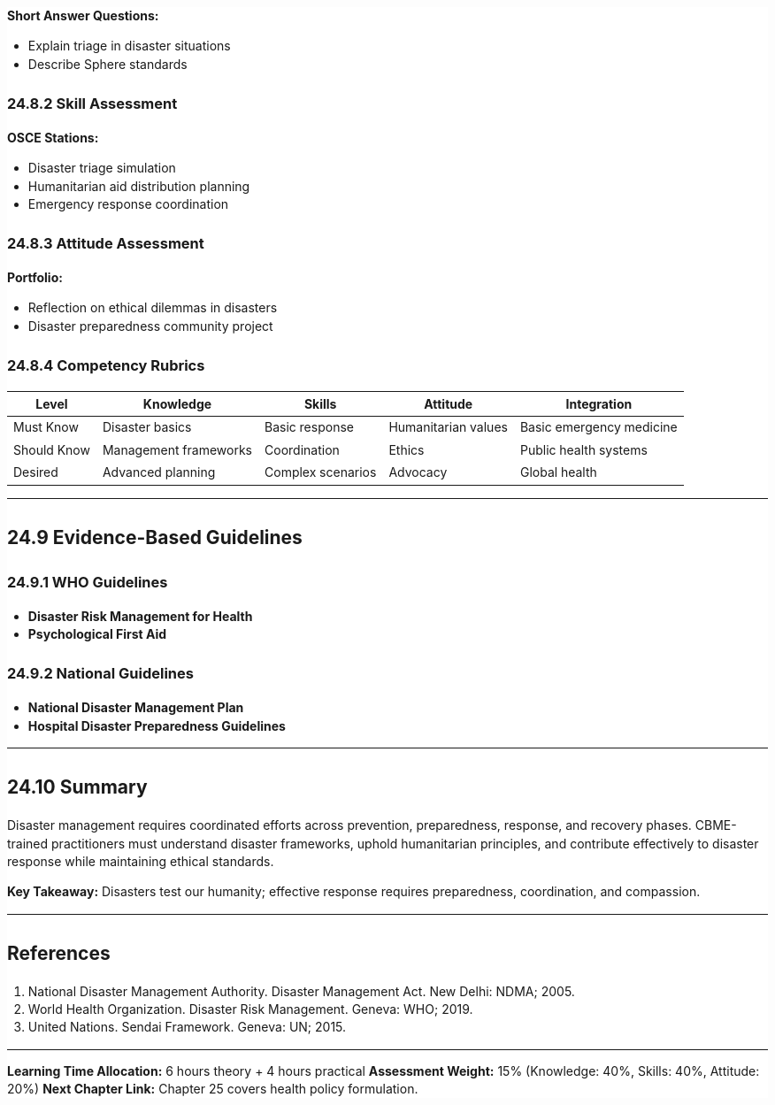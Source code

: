 **Short Answer Questions:**
- Explain triage in disaster situations
- Describe Sphere standards

### 24.8.2 Skill Assessment
**OSCE Stations:**
- Disaster triage simulation
- Humanitarian aid distribution planning
- Emergency response coordination

### 24.8.3 Attitude Assessment
**Portfolio:**
- Reflection on ethical dilemmas in disasters
- Disaster preparedness community project

### 24.8.4 Competency Rubrics
| Level | Knowledge | Skills | Attitude | Integration |
|-------|-----------|--------|----------|-------------|
| Must Know | Disaster basics | Basic response | Humanitarian values | Basic emergency medicine |
| Should Know | Management frameworks | Coordination | Ethics | Public health systems |
| Desired | Advanced planning | Complex scenarios | Advocacy | Global health |

---

## 24.9 Evidence-Based Guidelines

### 24.9.1 WHO Guidelines
- **Disaster Risk Management for Health**
- **Psychological First Aid**

### 24.9.2 National Guidelines
- **National Disaster Management Plan**
- **Hospital Disaster Preparedness Guidelines**

---

## 24.10 Summary

Disaster management requires coordinated efforts across prevention, preparedness, response, and recovery phases. CBME-trained practitioners must understand disaster frameworks, uphold humanitarian principles, and contribute effectively to disaster response while maintaining ethical standards.

**Key Takeaway:** Disasters test our humanity; effective response requires preparedness, coordination, and compassion.

---

## References
1. National Disaster Management Authority. Disaster Management Act. New Delhi: NDMA; 2005.
2. World Health Organization. Disaster Risk Management. Geneva: WHO; 2019.
3. United Nations. Sendai Framework. Geneva: UN; 2015.

---

**Learning Time Allocation:** 6 hours theory + 4 hours practical
**Assessment Weight:** 15% (Knowledge: 40%, Skills: 40%, Attitude: 20%)
**Next Chapter Link:** Chapter 25 covers health policy formulation.
